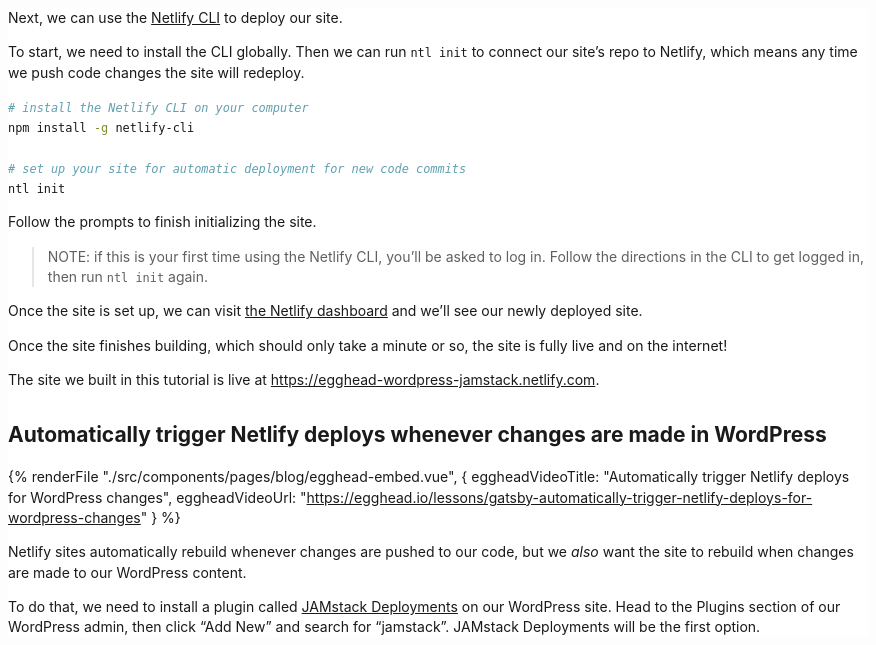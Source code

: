 Next, we can use the [Netlify CLI](https://docs.netlify.com/cli/get-started/?utm_source=blog&utm_medium=wp-jamstack-jl&utm_campaign=devex) to deploy our site.

To start, we need to install the CLI globally. Then we can run `ntl init` to connect our site’s repo to Netlify, which means any time we push code changes the site will redeploy.

```bash
# install the Netlify CLI on your computer
npm install -g netlify-cli

# set up your site for automatic deployment for new code commits
ntl init
```

Follow the prompts to finish initializing the site.

> NOTE: if this is your first time using the Netlify CLI, you’ll be asked to log in. Follow the directions in the CLI to get logged in, then run `ntl init` again.

Once the site is set up, we can visit [the Netlify dashboard](https://app.netlify.com/?utm_source=blog&utm_medium=wp-jamstack-jl&utm_campaign=devex) and we’ll see our newly deployed site.

Once the site finishes building, which should only take a minute or so, the site is fully live and on the internet!

The site we built in this tutorial is live at <https://egghead-wordpress-jamstack.netlify.com>.

## Automatically trigger Netlify deploys whenever changes are made in WordPress

{% renderFile "./src/components/pages/blog/egghead-embed.vue", {
  eggheadVideoTitle: "Automatically trigger Netlify deploys for WordPress changes",
  eggheadVideoUrl: "https://egghead.io/lessons/gatsby-automatically-trigger-netlify-deploys-for-wordpress-changes"
} %}

Netlify sites automatically rebuild whenever changes are pushed to our code, but we _also_ want the site to rebuild when changes are made to our WordPress content.

To do that, we need to install a plugin called [JAMstack Deployments](https://github.com/crgeary/wp-jamstack-deployments) on our WordPress site. Head to the Plugins section of our WordPress admin, then click “Add New” and search for “jamstack”. JAMstack Deployments will be the first option.
